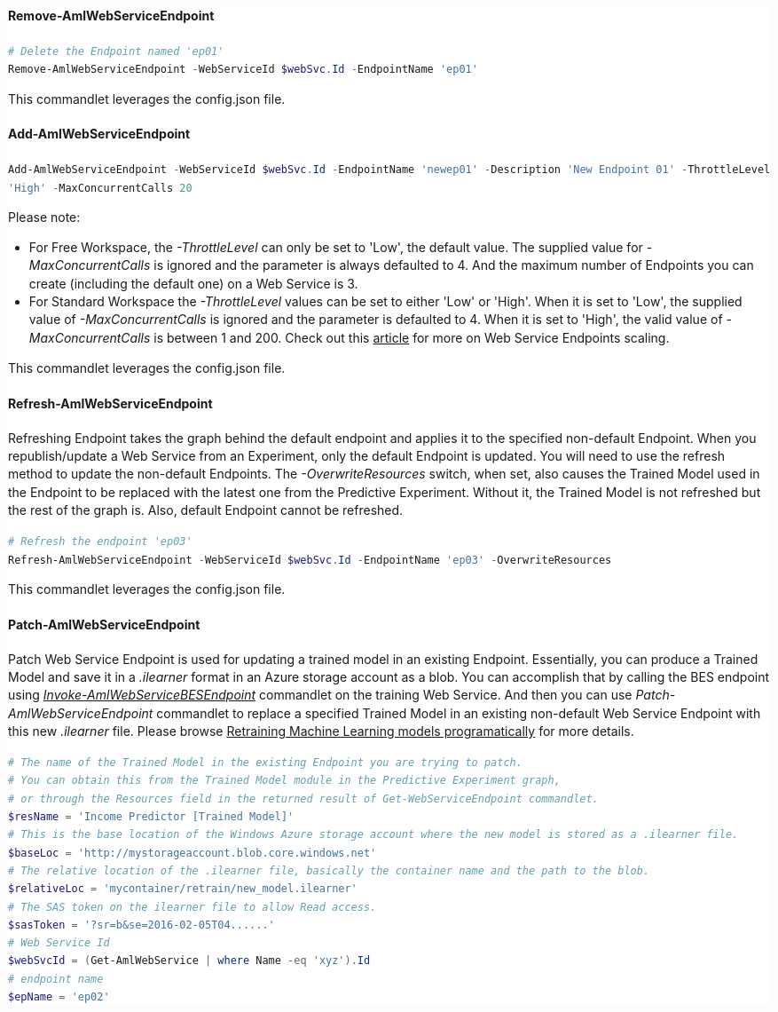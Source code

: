 #### Remove-AmlWebServiceEndpoint
```powershell
# Delete the Endpoint named 'ep01'
Remove-AmlWebServiceEndpoint -WebServiceId $webSvc.Id -EndpointName 'ep01'
```
This commandlet leverages the config.json file.

#### Add-AmlWebServiceEndpoint
```powershell
Add-AmlWebServiceEndpoint -WebServiceId $webSvc.Id -EndpointName 'newep01' -Description 'New Endpoint 01' -ThrottleLevel 'High' -MaxConcurrentCalls 20
```
Please note:

* For Free Workspace, the _-ThrottleLevel_ can only be set to 'Low', the default value. The supplied value for _-MaxConcurrentCalls_ is ignored and the parameter is always defaulted to 4. And the maximum number of Endpoints you can create (including the default one) on a Web Service is 3. 
* For Standard Workspace the _-ThrottleLevel_ values can be set to either 'Low' or 'High'. When it is set to 'Low', the supplied value of _-MaxConcurrentCalls_ is ignored and the parameter is defaulted to 4. When it is set to 'High', the valid value of _-MaxConcurrentCalls_ is between 1 and 200. Check out this [article](https://azure.microsoft.com/en-us/documentation/articles/machine-learning-scaling-endpoints/) for more on Web Service Endpoints scaling. 

This commandlet leverages the config.json file.

#### Refresh-AmlWebServiceEndpoint
Refreshing Endpoint takes the graph behind the default endpoint and applies it to the specified non-default Endpoint. When you republish/update a Web Service from an Experiment, only the default Endpoint is updated. You will need to use the refresh method to update the non-default Endpoints. The _-OverwriteResources_ switch, when set, also causes the Trained Model used in the Endpoint to be replaced with the latest one from the Predictive Experiment. Without it, the Trained Model is not refreshed but the rest of the graph is. Also, default Endpoint cannot be refreshed.

```powershell
# Refresh the endpoint 'ep03'
Refresh-AmlWebServiceEndpoint -WebServiceId $webSvc.Id -EndpointName 'ep03' -OverwriteResources
```
This commandlet leverages the config.json file.

#### Patch-AmlWebServiceEndpoint
Patch Web Service Endpoint is used for updating a trained model in an existing Endpoint. Essentially, you can produce a Trained Model and save it in a _.ilearner_ format in an Azure storage account as a blob. You can accomplish that by calling the BES endpoint using [_Invoke-AmlWebServiceBESEndpoint_](#invoke-amlwebservicebesendpoint) commandlet on the training Web Service. And then you can use _Patch-AmlWebServiceEndpoint_ commandlet to replace a specified Trained Model in an existing non-default Web Service Endpoint with this new _.ilearner_ file. Please browse [Retraining Machine Learning models programatically](https://azure.microsoft.com/en-us/documentation/articles/machine-learning-retrain-models-programmatically/) for more details.

```powershell
# The name of the Trained Model in the existing Endpoint you are trying to patch. 
# You can obtain this from the Trained Model module in the Predictive Experiment graph, 
# or through the Resources field in the returned result of Get-WebServiceEndpoint commandlet.
$resName = 'Income Predictor [Trained Model]'
# This is the base location of the Windows Azure storage account where the new model is stored as a .ilearner file.
$baseLoc = 'http://mystorageaccount.blob.core.windows.net'
# The relative location of the .ilearner file, basically the container name and the path to the blob.
$relativeLoc = 'mycontainer/retrain/new_model.ilearner'
# The SAS token on the ilearner file to allow Read access.
$sasToken = '?sr=b&se=2016-02-05T04......'
# Web Service Id
$webSvcId = (Get-AmlWebService | where Name -eq 'xyz').Id
# endpoint name
$epName = 'ep02'
```